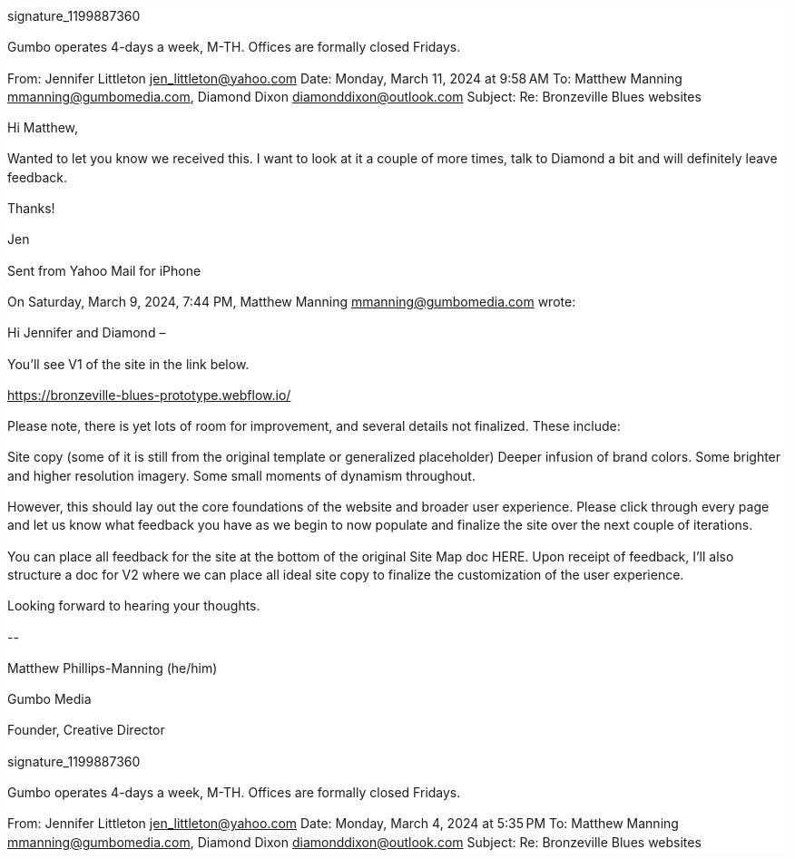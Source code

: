 signature_1199887360

Gumbo operates 4-days a week, M-TH. Offices are formally closed Fridays.

From: Jennifer Littleton <jen_littleton@yahoo.com>
Date: Monday, March 11, 2024 at 9:58 AM
To: Matthew Manning <mmanning@gumbomedia.com>, Diamond Dixon <diamonddixon@outlook.com>
Subject: Re: Bronzeville Blues websites

Hi Matthew,

Wanted to let you know we received this. I want to look at it a couple of more times, talk to Diamond a bit and will definitely leave feedback.

Thanks!

Jen

Sent from Yahoo Mail for iPhone

On Saturday, March 9, 2024, 7:44 PM, Matthew Manning <mmanning@gumbomedia.com> wrote:

Hi Jennifer and Diamond –

You’ll see V1 of the site in the link below.

https://bronzeville-blues-prototype.webflow.io/

Please note, there is yet lots of room for improvement, and several details not finalized. These include:

Site copy (some of it is still from the original template or generalized placeholder)
Deeper infusion of brand colors.
Some brighter and higher resolution imagery.
Some small moments of dynamism throughout.

However, this should lay out the core foundations of the website and broader user experience. Please click through every page and let us know what feedback you have as we begin to now populate and finalize the site over the next couple of iterations.

You can place all feedback for the site at the bottom of the original Site Map doc HERE. Upon receipt of feedback, I’ll also structure a doc for V2 where we can place all ideal site copy to finalize the customization of the user experience.

Looking forward to hearing your thoughts.

--

Matthew Phillips-Manning (he/him)

Gumbo Media

Founder, Creative Director

signature_1199887360

Gumbo operates 4-days a week, M-TH. Offices are formally closed Fridays.

From: Jennifer Littleton <jen_littleton@yahoo.com>
Date: Monday, March 4, 2024 at 5:35 PM
To: Matthew Manning <mmanning@gumbomedia.com>, Diamond Dixon <diamonddixon@outlook.com>
Subject: Re: Bronzeville Blues websites
